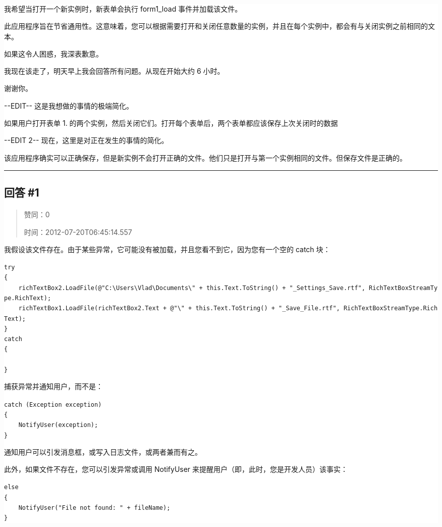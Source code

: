 我希望当打开一个新实例时，新表单会执行 form1_load 事件并加载该文件。

此应用程序旨在节省通用性。这意味着，您可以根据需要打开和关闭任意数量的实例，并且在每个实例中，都会有与关闭实例之前相同的文本。

如果这令人困惑，我深表歉意。

我现在该走了，明天早上我会回答所有问题。从现在开始大约 6 小时。

谢谢你。

--EDIT-- 这是我想做的事情的极端简化。

如果用户打开表单 1\. 的两个实例，然后关闭它们。打开每个表单后，两个表单都应该保存上次关闭时的数据

--EDIT 2-- 现在，这里是对正在发生的事情的简化。

该应用程序确实可以正确保存，但是新实例不会打开正确的文件。他们只是打开与第一个实例相同的文件。但保存文件是正确的。

* * *

## 回答 #1

> 赞同：0
> 
> 时间：2012-07-20T06:45:14.557

我假设该文件存在。由于某些异常，它可能没有被加载，并且您看不到它，因为您有一个空的 catch 块：

```
try 
{ 
    richTextBox2.LoadFile(@"C:\Users\Vlad\Documents\" + this.Text.ToString() + "_Settings_Save.rtf", RichTextBoxStreamType.RichText); 
    richTextBox1.LoadFile(richTextBox2.Text + @"\" + this.Text.ToString() + "_Save_File.rtf", RichTextBoxStreamType.RichText);                        
} 
catch 
{ 

} 
```

捕获异常并通知用户，而不是：

```
catch (Exception exception)
{
    NotifyUser(exception);
} 
```

通知用户可以引发消息框，或写入日志文件，或两者兼而有之。

此外，如果文件不存在，您可以引发异常或调用 NotifyUser 来提醒用户（即，此时，您是开发人员）该事实：

```
else
{
    NotifyUser("File not found: " + fileName);
} 
```
